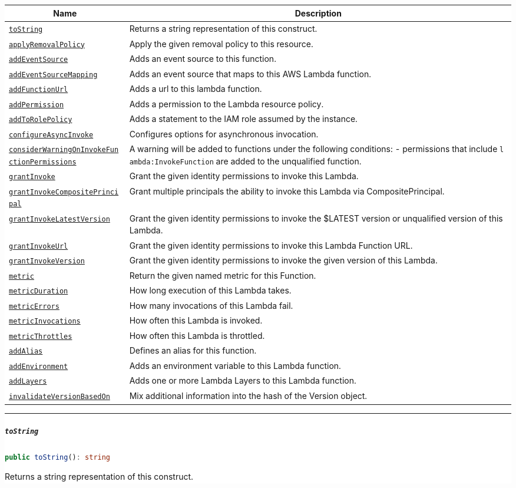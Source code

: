 | **Name** | **Description** |
| --- | --- |
| <code><a href="#@jjrawlins/cdk-ami-builder.StartStateMachineFunction.toString">toString</a></code> | Returns a string representation of this construct. |
| <code><a href="#@jjrawlins/cdk-ami-builder.StartStateMachineFunction.applyRemovalPolicy">applyRemovalPolicy</a></code> | Apply the given removal policy to this resource. |
| <code><a href="#@jjrawlins/cdk-ami-builder.StartStateMachineFunction.addEventSource">addEventSource</a></code> | Adds an event source to this function. |
| <code><a href="#@jjrawlins/cdk-ami-builder.StartStateMachineFunction.addEventSourceMapping">addEventSourceMapping</a></code> | Adds an event source that maps to this AWS Lambda function. |
| <code><a href="#@jjrawlins/cdk-ami-builder.StartStateMachineFunction.addFunctionUrl">addFunctionUrl</a></code> | Adds a url to this lambda function. |
| <code><a href="#@jjrawlins/cdk-ami-builder.StartStateMachineFunction.addPermission">addPermission</a></code> | Adds a permission to the Lambda resource policy. |
| <code><a href="#@jjrawlins/cdk-ami-builder.StartStateMachineFunction.addToRolePolicy">addToRolePolicy</a></code> | Adds a statement to the IAM role assumed by the instance. |
| <code><a href="#@jjrawlins/cdk-ami-builder.StartStateMachineFunction.configureAsyncInvoke">configureAsyncInvoke</a></code> | Configures options for asynchronous invocation. |
| <code><a href="#@jjrawlins/cdk-ami-builder.StartStateMachineFunction.considerWarningOnInvokeFunctionPermissions">considerWarningOnInvokeFunctionPermissions</a></code> | A warning will be added to functions under the following conditions: - permissions that include `lambda:InvokeFunction` are added to the unqualified function. |
| <code><a href="#@jjrawlins/cdk-ami-builder.StartStateMachineFunction.grantInvoke">grantInvoke</a></code> | Grant the given identity permissions to invoke this Lambda. |
| <code><a href="#@jjrawlins/cdk-ami-builder.StartStateMachineFunction.grantInvokeCompositePrincipal">grantInvokeCompositePrincipal</a></code> | Grant multiple principals the ability to invoke this Lambda via CompositePrincipal. |
| <code><a href="#@jjrawlins/cdk-ami-builder.StartStateMachineFunction.grantInvokeLatestVersion">grantInvokeLatestVersion</a></code> | Grant the given identity permissions to invoke the $LATEST version or unqualified version of this Lambda. |
| <code><a href="#@jjrawlins/cdk-ami-builder.StartStateMachineFunction.grantInvokeUrl">grantInvokeUrl</a></code> | Grant the given identity permissions to invoke this Lambda Function URL. |
| <code><a href="#@jjrawlins/cdk-ami-builder.StartStateMachineFunction.grantInvokeVersion">grantInvokeVersion</a></code> | Grant the given identity permissions to invoke the given version of this Lambda. |
| <code><a href="#@jjrawlins/cdk-ami-builder.StartStateMachineFunction.metric">metric</a></code> | Return the given named metric for this Function. |
| <code><a href="#@jjrawlins/cdk-ami-builder.StartStateMachineFunction.metricDuration">metricDuration</a></code> | How long execution of this Lambda takes. |
| <code><a href="#@jjrawlins/cdk-ami-builder.StartStateMachineFunction.metricErrors">metricErrors</a></code> | How many invocations of this Lambda fail. |
| <code><a href="#@jjrawlins/cdk-ami-builder.StartStateMachineFunction.metricInvocations">metricInvocations</a></code> | How often this Lambda is invoked. |
| <code><a href="#@jjrawlins/cdk-ami-builder.StartStateMachineFunction.metricThrottles">metricThrottles</a></code> | How often this Lambda is throttled. |
| <code><a href="#@jjrawlins/cdk-ami-builder.StartStateMachineFunction.addAlias">addAlias</a></code> | Defines an alias for this function. |
| <code><a href="#@jjrawlins/cdk-ami-builder.StartStateMachineFunction.addEnvironment">addEnvironment</a></code> | Adds an environment variable to this Lambda function. |
| <code><a href="#@jjrawlins/cdk-ami-builder.StartStateMachineFunction.addLayers">addLayers</a></code> | Adds one or more Lambda Layers to this Lambda function. |
| <code><a href="#@jjrawlins/cdk-ami-builder.StartStateMachineFunction.invalidateVersionBasedOn">invalidateVersionBasedOn</a></code> | Mix additional information into the hash of the Version object. |

---

##### `toString` <a name="toString" id="@jjrawlins/cdk-ami-builder.StartStateMachineFunction.toString"></a>

```typescript
public toString(): string
```

Returns a string representation of this construct.
